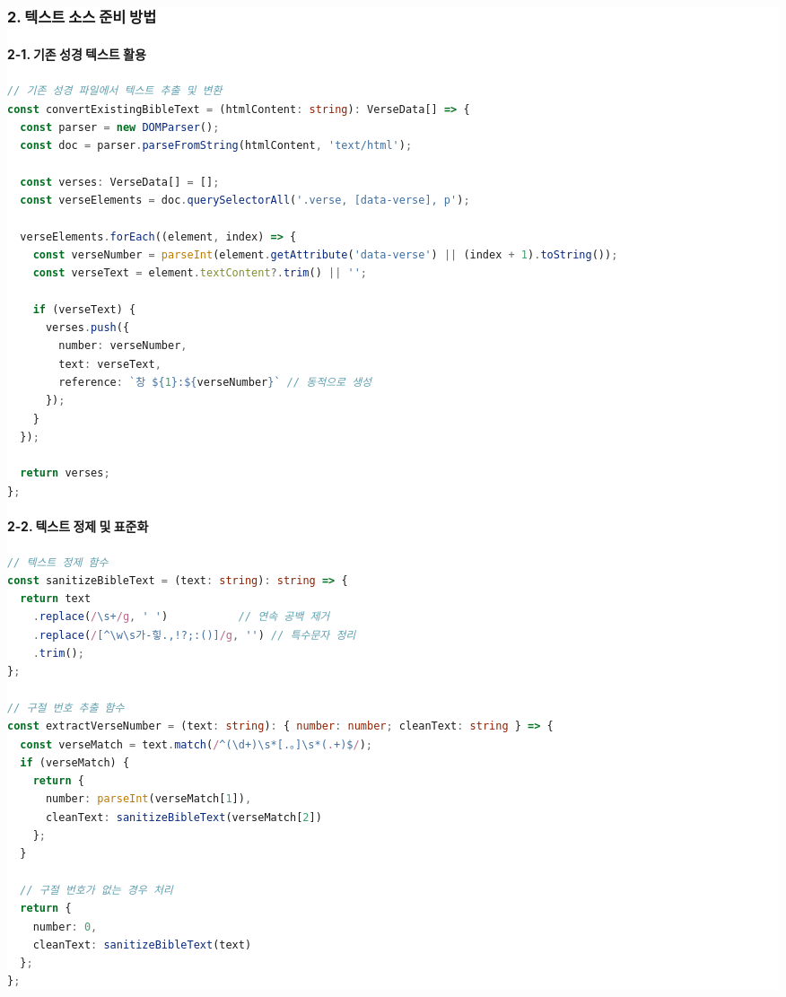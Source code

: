 ### **2. 텍스트 소스 준비 방법**

#### **2-1. 기존 성경 텍스트 활용**
```typescript
// 기존 성경 파일에서 텍스트 추출 및 변환
const convertExistingBibleText = (htmlContent: string): VerseData[] => {
  const parser = new DOMParser();
  const doc = parser.parseFromString(htmlContent, 'text/html');
  
  const verses: VerseData[] = [];
  const verseElements = doc.querySelectorAll('.verse, [data-verse], p');
  
  verseElements.forEach((element, index) => {
    const verseNumber = parseInt(element.getAttribute('data-verse') || (index + 1).toString());
    const verseText = element.textContent?.trim() || '';
    
    if (verseText) {
      verses.push({
        number: verseNumber,
        text: verseText,
        reference: `창 ${1}:${verseNumber}` // 동적으로 생성
      });
    }
  });
  
  return verses;
};
```

#### **2-2. 텍스트 정제 및 표준화**
```typescript
// 텍스트 정제 함수
const sanitizeBibleText = (text: string): string => {
  return text
    .replace(/\s+/g, ' ')           // 연속 공백 제거
    .replace(/[^\w\s가-힣.,!?;:()]/g, '') // 특수문자 정리
    .trim();
};

// 구절 번호 추출 함수
const extractVerseNumber = (text: string): { number: number; cleanText: string } => {
  const verseMatch = text.match(/^(\d+)\s*[.。]\s*(.+)$/);
  if (verseMatch) {
    return {
      number: parseInt(verseMatch[1]),
      cleanText: sanitizeBibleText(verseMatch[2])
    };
  }
  
  // 구절 번호가 없는 경우 처리
  return {
    number: 0,
    cleanText: sanitizeBibleText(text)
  };
};
```
